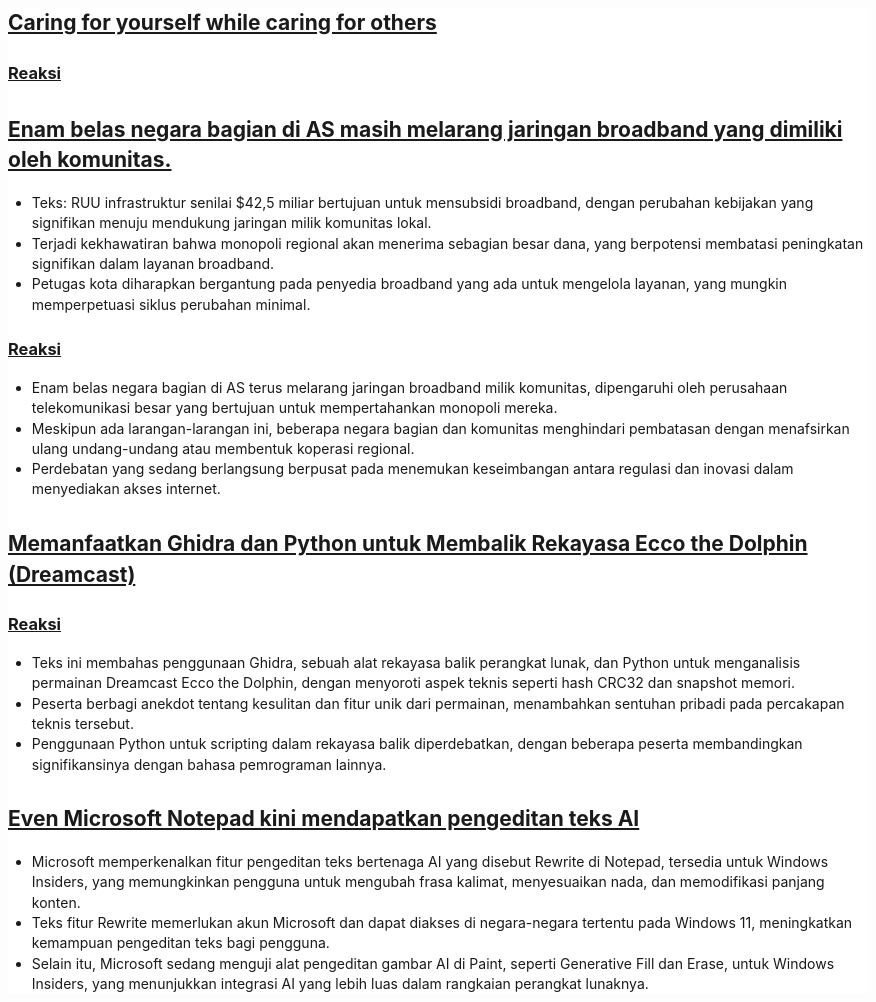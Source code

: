 ## [Caring for yourself while caring for others](https://magazine.medlineplus.gov/article/caring-for-yourself-while-caring-for-others)

### [Reaksi](https://news.ycombinator.com/item?id=42068485)

## [Enam belas negara bagian di AS masih melarang jaringan broadband yang dimiliki oleh komunitas.](https://www.techdirt.com/2024/11/07/16-u-s-states-still-ban-community-owned-broadband-networks-because-att-and-comcast-told-them-to/)

- Teks: RUU infrastruktur senilai $42,5 miliar bertujuan untuk mensubsidi broadband, dengan perubahan kebijakan yang signifikan menuju mendukung jaringan milik komunitas lokal.
- Terjadi kekhawatiran bahwa monopoli regional akan menerima sebagian besar dana, yang berpotensi membatasi peningkatan signifikan dalam layanan broadband.
- Petugas kota diharapkan bergantung pada penyedia broadband yang ada untuk mengelola layanan, yang mungkin memperpetuasi siklus perubahan minimal.

### [Reaksi](https://news.ycombinator.com/item?id=42076719)

- Enam belas negara bagian di AS terus melarang jaringan broadband milik komunitas, dipengaruhi oleh perusahaan telekomunikasi besar yang bertujuan untuk mempertahankan monopoli mereka.
- Meskipun ada larangan-larangan ini, beberapa negara bagian dan komunitas menghindari pembatasan dengan menafsirkan ulang undang-undang atau membentuk koperasi regional.
- Perdebatan yang sedang berlangsung berpusat pada menemukan keseimbangan antara regulasi dan inovasi dalam menyediakan akses internet.

## [Memanfaatkan Ghidra dan Python untuk Membalik Rekayasa Ecco the Dolphin (Dreamcast)](https://32bits.substack.com/p/under-the-microscope-ecco-the-dolphin)

### [Reaksi](https://news.ycombinator.com/item?id=42076884)

- Teks ini membahas penggunaan Ghidra, sebuah alat rekayasa balik perangkat lunak, dan Python untuk menganalisis permainan Dreamcast Ecco the Dolphin, dengan menyoroti aspek teknis seperti hash CRC32 dan snapshot memori.
- Peserta berbagi anekdot tentang kesulitan dan fitur unik dari permainan, menambahkan sentuhan pribadi pada percakapan teknis tersebut.
- Penggunaan Python untuk scripting dalam rekayasa balik diperdebatkan, dengan beberapa peserta membandingkan signifikansinya dengan bahasa pemrograman lainnya.

## [Even Microsoft Notepad kini mendapatkan pengeditan teks AI](https://www.theverge.com/2024/11/6/24289707/microsoft-notepad-ai-text-editing-rewrite)

- Microsoft memperkenalkan fitur pengeditan teks bertenaga AI yang disebut Rewrite di Notepad, tersedia untuk Windows Insiders, yang memungkinkan pengguna untuk mengubah frasa kalimat, menyesuaikan nada, dan memodifikasi panjang konten.
- Teks fitur Rewrite memerlukan akun Microsoft dan dapat diakses di negara-negara tertentu pada Windows 11, meningkatkan kemampuan pengeditan teks bagi pengguna.
- Selain itu, Microsoft sedang menguji alat pengeditan gambar AI di Paint, seperti Generative Fill dan Erase, untuk Windows Insiders, yang menunjukkan integrasi AI yang lebih luas dalam rangkaian perangkat lunaknya.
